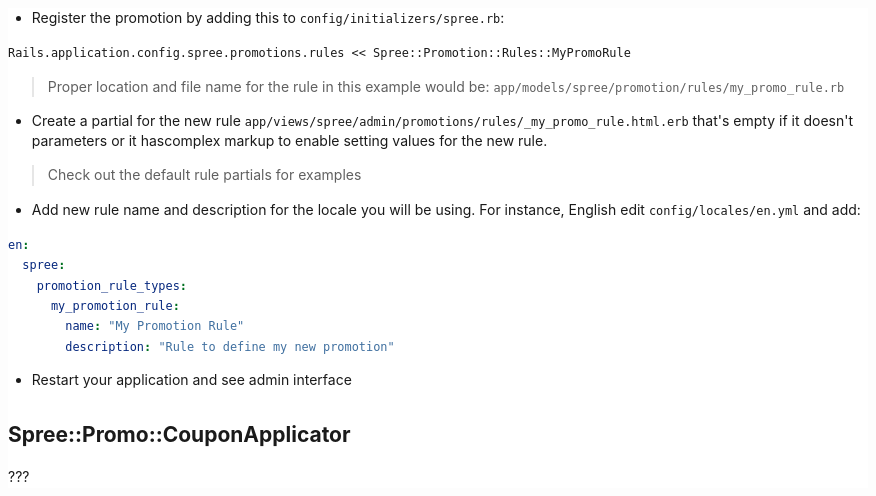 * Register the promotion by adding this to `config/initializers/spree.rb`:
```
Rails.application.config.spree.promotions.rules << Spree::Promotion::Rules::MyPromoRule
```
> Proper location and file name for the rule in this example would be:
`app/models/spree/promotion/rules/my_promo_rule.rb`

* Create a partial for the new rule `app/views/spree/admin/promotions/rules/_my_promo_rule.html.erb`
that's empty if it doesn't parameters or it hascomplex markup to enable setting values for the
new rule.

> Check out the default rule partials for examples

* Add new rule name and description for the locale you will be using. For instance, English edit
`config/locales/en.yml` and add:
```yml
en:
  spree:
    promotion_rule_types:
      my_promotion_rule:
        name: "My Promotion Rule"
        description: "Rule to define my new promotion"
```
* Restart your application and see admin interface

## Spree::Promo::CouponApplicator
???
